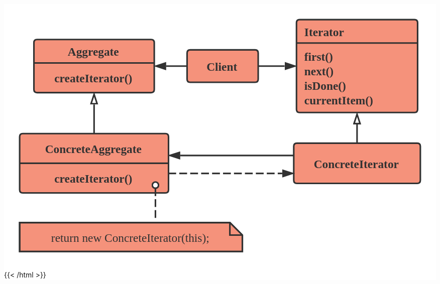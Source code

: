 <svg xmlns="http://www.w3.org/2000/svg" viewBox="3.75 71 552.75 337"><defs><marker id="a" markerUnits="userSpaceOnUse" orient="auto" markerWidth="16.23606798" markerHeight="10.55083655" viewBox="-1 -1.37638192 16.23606798 10.55083655" refX="-1" refY="3.89903635"><path d="M12 3.89903635L0 7.79807271V0z" stroke="#323232" stroke-width="2" fill="#fff"/></marker><marker id="b" markerUnits="userSpaceOnUse" orient="auto" markerWidth="16.23606798" markerHeight="10.55083655" viewBox="-1 -1.37638192 16.23606798 10.55083655" refX="-1" refY="3.89903635"><path d="M12 3.89903635L0 7.79807271V0z" stroke="#323232" stroke-width="2" fill="#323232"/></marker><marker id="c" markerUnits="userSpaceOnUse" orient="auto" markerWidth="16.23606798" markerHeight="10.55083655" viewBox="-1 -1.37638192 16.23606798 10.55083655" refX="-1" refY="3.89903635"><path d="M12 3.89903635L0 7.79807271V0z" stroke="#323232" stroke-width="2" fill="#323232"/></marker><marker id="d" markerUnits="userSpaceOnUse" orient="auto" markerWidth="16.23606798" markerHeight="10.55083655" viewBox="-1 -1.37638192 16.23606798 10.55083655" refX="-1" refY="3.89903635"><path d="M12 3.89903635L0 7.79807271V0z" stroke="#323232" stroke-width="2" fill="#323232"/></marker><marker id="e" markerUnits="userSpaceOnUse" orient="auto" markerWidth="16.23606798" markerHeight="10.55083655" viewBox="-1 -1.37638192 16.23606798 10.55083655" refX="-1" refY="3.89903635"><path d="M12 3.89903635L0 7.79807271V0z" stroke="#323232" stroke-width="2" fill="#323232"/></marker><marker id="f" markerUnits="userSpaceOnUse" orient="auto" markerWidth="10" markerHeight="10" viewBox="-1 -1 10 10" refX="8" refY="4"><path d="M0 4a4 4 0 0 1 4-4 4 4 0 1 1-4 4" stroke="#323232" stroke-width="2" fill="#fff"/></marker><marker id="g" markerUnits="userSpaceOnUse" orient="auto" markerWidth="16.23606798" markerHeight="10.55083655" viewBox="-1 -1.37638192 16.23606798 10.55083655" refX="-1" refY="3.89903635"><path d="M12 3.89903635L0 7.79807271V0z" stroke="#323232" stroke-width="2" fill="#fff"/></marker></defs><path d="M3.75 71H556.5v337H3.75V71z" fill="none"/><path d="M378 95q0-4 4-4h147q4 0 4 4v111q0 4-4 4H382q-4 0-4-4z" stroke="#323232" stroke-width="2" fill="#f5927b"/><path d="M378 121h155" stroke="#323232" stroke-width="2" fill="none"/><path d="M378 91h155v119H378z" fill="none"/><text fill="#323232" font-size="15" y="15.375" font-family="微软雅黑" font-weight="bold" transform="translate(388 96.625)">Iterator</text><g fill="#323232" font-size="15" font-family="微软雅黑" font-weight="bold"><text y="15.375" transform="translate(388 128)">first()</text><text y="34.125" transform="translate(388 128)">next()</text><text y="52.875" transform="translate(388 128)">isDone()</text><text y="71.625" transform="translate(388 128)">currentItem()</text></g><path d="M455.5 249.25v-24.01393202" stroke="#323232" stroke-width="2" fill="none" marker-end="url(#a)"/><path d="M42 120.5q0-4 4-4h146q4 0 4 4v60q0 4-4 4H46q-4 0-4-4z" stroke="#323232" stroke-width="2" fill="#f5927b"/><path d="M42 146.5h154" stroke="#323232" stroke-width="2" fill="none"/><path d="M42 116.5h154v68H42z" fill="none"/><text fill="#323232" font-size="15" x="66" y="15.375" font-family="微软雅黑" font-weight="bold" text-anchor="middle" transform="translate(52 122.125)">Aggregate</text><text fill="#323232" font-size="15" x="66" y="15.375" font-family="微软雅黑" font-weight="bold" text-anchor="middle" transform="translate(52 156.125)">createIterator()</text><path d="M238 133.75q0-4 4-4h83q4 0 4 4v33.5q0 4-4 4h-83q-4 0-4-4z" stroke="#323232" stroke-width="2" fill="#f5927b"/><text fill="#323232" font-size="15" x="34.5" y="15.375" font-family="微软雅黑" font-weight="bold" text-anchor="middle" transform="translate(248 141.125)">Client</text><path d="M329 150.5h33.76393202" stroke="#323232" stroke-width="2" fill="none" marker-end="url(#b)"/><path d="M238 150.5h-26.76393202" stroke="#323232" stroke-width="2" fill="none" marker-end="url(#c)"/><path d="M23.75 241q0-4 4-4h182.5q4 0 4 4v68q0 4-4 4H27.75q-4 0-4-4z" stroke="#323232" stroke-width="2" fill="#f5927b"/><path d="M23.75 275h190.5" stroke="#323232" stroke-width="2" fill="none"/><path d="M23.75 237h190.5v76H23.75z" fill="none"/><text fill="#323232" font-size="15" x="84.25" y="15.375" font-family="微软雅黑" font-weight="bold" text-anchor="middle" transform="translate(33.75 246.625)">ConcreteAggregate</text><text fill="#323232" font-size="15" x="84.25" y="15.375" font-family="微软雅黑" font-weight="bold" text-anchor="middle" transform="translate(33.75 284.625)">createIterator()</text><path d="M374.5 253.25q0-4 4-4h154q4 0 4 4v43.5q0 4-4 4h-154q-4 0-4-4z" stroke="#323232" stroke-width="2" fill="#f5927b"/><text fill="#323232" font-size="15" x="70" y="15.375" font-family="微软雅黑" font-weight="bold" text-anchor="middle" transform="translate(384.5 265.625)">ConcreteIterator</text><path d="M375 265H229.23606798" stroke="#323232" stroke-width="2" fill="none" marker-end="url(#d)"/><path d="M214 288h145.76393202" stroke="#323232" stroke-width="2" stroke-dasharray="10.0 4.0" fill="none" marker-end="url(#e)"/><path d="M23.75 351h269l16 16v21h-285v-37z" stroke="#323232" stroke-width="2" fill="#f5927b"/><path d="M292.75 351v16h16" stroke="#323232" stroke-width="2" fill="#f5927b"/><path d="M23.75 351h269l16 16v21h-285v-37z" stroke="#323232" stroke-width="2" fill="none"/><text fill="#323232" font-size="15" x="131.5" y="15.375" font-family="微软雅黑" text-anchor="middle" transform="translate(33.75 360.125)">return new ConcreteIterator(this);</text><path d="M197.5 307v41" stroke="#323232" stroke-width="2" stroke-dasharray="10.0 4.0" fill="none" marker-start="url(#f)"/><path d="M119 237v-37.26393202" stroke="#323232" stroke-width="2" fill="none" marker-end="url(#g)"/></svg>
{{< /html >}}
